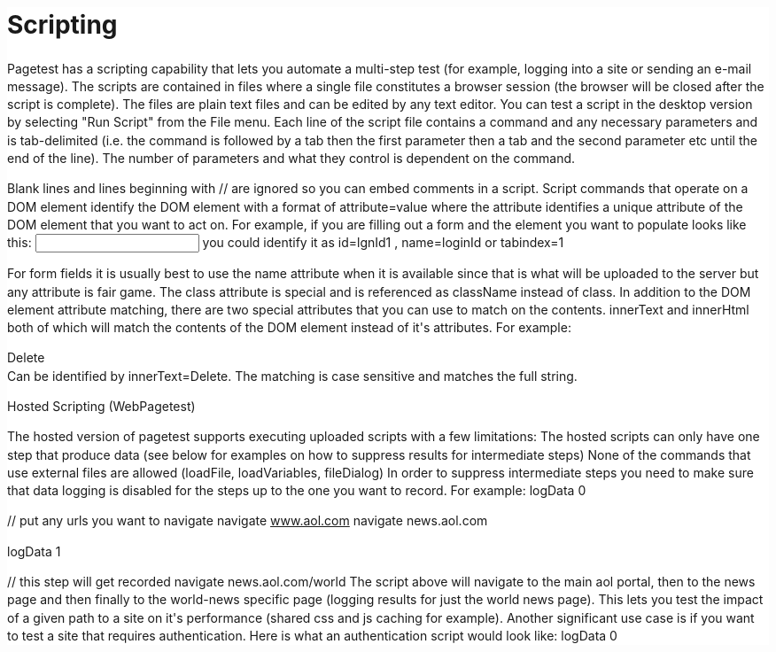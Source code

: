 # Scripting

Pagetest has a scripting capability that lets you automate a multi-step test (for example, logging into a site or sending an e-mail message). The scripts are contained in files where a single file constitutes a browser session (the browser will be closed after the script is complete). The files are plain text files and can be edited by any text editor.
You can test a script in the desktop version by selecting "Run Script" from the File menu.
Each line of the script file contains a command and any necessary parameters and is tab-delimited (i.e. the command is followed by a tab then the first parameter then a tab and the second parameter etc until the end of the line). The number of parameters and what they control is dependent on the command.

Blank lines and lines beginning with // are ignored so you can embed comments in a script.
Script commands that operate on a DOM element identify the DOM element with a format of attribute=value where the attribute identifies a unique attribute of the DOM element that you want to act on. For example, if you are filling out a form and the element you want to populate looks like this:
<input type="text" class="tabInputFields" id="lgnId1" value="" tabindex="1" maxlength="97" name="loginId"/>
you could identify it as id=lgnId1 , name=loginId or tabindex=1

For form fields it is usually best to use the name attribute when it is available since that is what will be uploaded to the server but any attribute is fair game. The class attribute is special and is referenced as className instead of class. In addition to the DOM element attribute matching, there are two special attributes that you can use to match on the contents. innerText and innerHtml both of which will match the contents of the DOM element instead of it's attributes.
For example:
<div dojoattachpoint="containerNode" class="label">Delete</div>
Can be identified by innerText=Delete. The matching is case sensitive and matches the full string.

Hosted Scripting (WebPagetest)

The hosted version of pagetest supports executing uploaded scripts with a few limitations:
The hosted scripts can only have one step that produce data (see below for examples on how to suppress results for intermediate steps)
None of the commands that use external files are allowed (loadFile, loadVariables, fileDialog)
In order to suppress intermediate steps you need to make sure that data logging is disabled for the steps up to the one you want to record. For example:
logData    0

// put any urls you want to navigate
navigate    www.aol.com
navigate    news.aol.com

logData    1

// this step will get recorded
navigate    news.aol.com/world
The script above will navigate to the main aol portal, then to the news page and then finally to the world-news specific page (logging results for just the world news page). This lets you test the impact of a given path to a site on it's performance (shared css and js caching for example).
Another significant use case is if you want to test a site that requires authentication. Here is what an authentication script would look like:
logData	0
